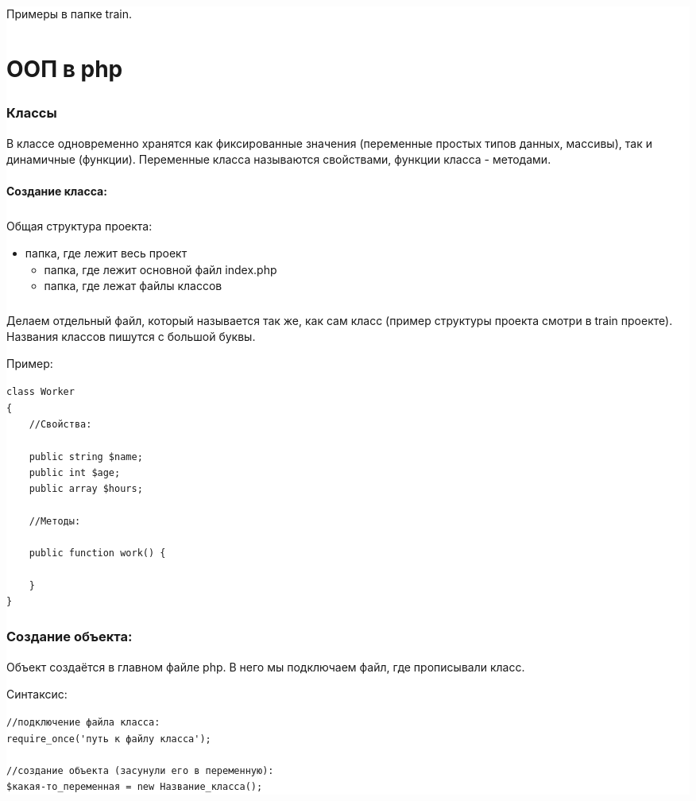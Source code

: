Примеры в папке train.

# ООП в php

### Классы 

В классе одновременно хранятся как фиксированные значения (переменные простых типов данных, массивы), так и динамичные (функции). Переменные класса называются свойствами, функции класса - методами.

#### Создание класса:

#####

Общая структура проекта:
+ папка, где лежит весь проект
    + папка, где лежит основной файл index.php
    + папка, где лежат файлы классов

#####

Делаем отдельный файл, который называется так же, как сам класс (пример структуры проекта смотри в train проекте). Названия классов пишутся с большой буквы. 

Пример:

```
class Worker 
{
    //Свойства:

    public string $name;
    public int $age;
    public array $hours;

    //Методы:

    public function work() {
        
    }
}
```

### Создание объекта:

Объект создаётся в главном файле php. В него мы подключаем файл, где прописывали класс.

Синтаксис:

```
//подключение файла класса:
require_once('путь к файлу класса');

//создание объекта (засунули его в переменную):
$какая-то_переменная = new Название_класса();
```
